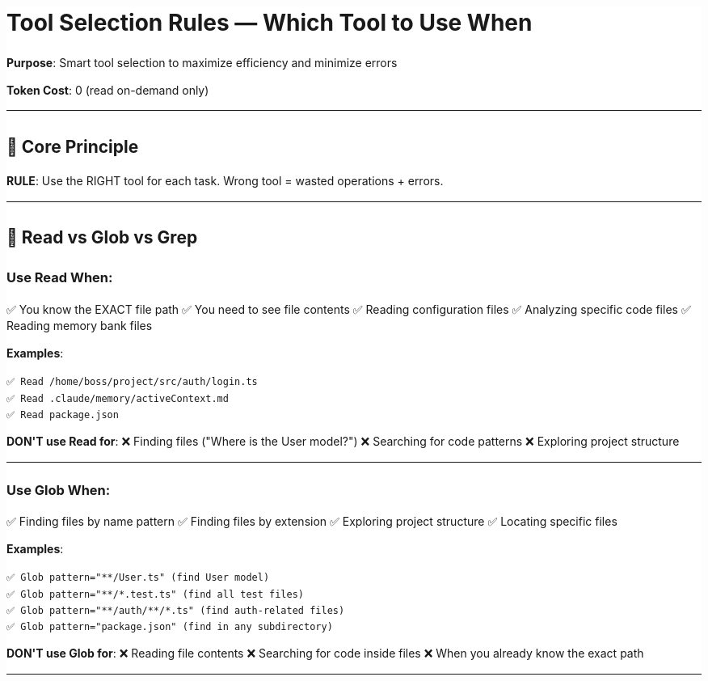 # Tool Selection Rules — Which Tool to Use When

**Purpose**: Smart tool selection to maximize efficiency and minimize errors

**Token Cost**: 0 (read on-demand only)

---

## 🎯 Core Principle

**RULE**: Use the RIGHT tool for each task. Wrong tool = wasted operations + errors.

---

## 📖 Read vs Glob vs Grep

### Use **Read** When:
✅ You know the EXACT file path
✅ You need to see file contents
✅ Reading configuration files
✅ Analyzing specific code files
✅ Reading memory bank files

**Examples**:
```
✅ Read /home/boss/project/src/auth/login.ts
✅ Read .claude/memory/activeContext.md
✅ Read package.json
```

**DON'T use Read for**:
❌ Finding files ("Where is the User model?")
❌ Searching for code patterns
❌ Exploring project structure

---

### Use **Glob** When:
✅ Finding files by name pattern
✅ Finding files by extension
✅ Exploring project structure
✅ Locating specific files

**Examples**:
```
✅ Glob pattern="**/User.ts" (find User model)
✅ Glob pattern="**/*.test.ts" (find all test files)
✅ Glob pattern="**/auth/**/*.ts" (find auth-related files)
✅ Glob pattern="package.json" (find in any subdirectory)
```

**DON'T use Glob for**:
❌ Reading file contents
❌ Searching for code inside files
❌ When you already know the exact path

---